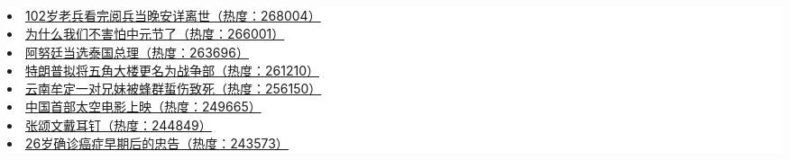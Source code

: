 <li>
<a href="https://s.weibo.com/weibo?q=%23102%E5%B2%81%E8%80%81%E5%85%B5%E7%9C%8B%E5%AE%8C%E9%98%85%E5%85%B5%E5%BD%93%E6%99%9A%E5%AE%89%E8%AF%A6%E7%A6%BB%E4%B8%96%23" target="weibo">
102岁老兵看完阅兵当晚安详离世（热度：268004）
</a>
</li>

<li>
<a href="https://s.weibo.com/weibo?q=%23%E4%B8%BA%E4%BB%80%E4%B9%88%E6%88%91%E4%BB%AC%E4%B8%8D%E5%AE%B3%E6%80%95%E4%B8%AD%E5%85%83%E8%8A%82%E4%BA%86%23" target="weibo">
为什么我们不害怕中元节了（热度：266001）
</a>
</li>

<li>
<a href="https://s.weibo.com/weibo?q=%23%E9%98%BF%E5%8A%AA%E5%BB%B7%E5%BD%93%E9%80%89%E6%B3%B0%E5%9B%BD%E6%80%BB%E7%90%86%23" target="weibo">
阿努廷当选泰国总理（热度：263696）
</a>
</li>

<li>
<a href="https://s.weibo.com/weibo?q=%23%E7%89%B9%E6%9C%97%E6%99%AE%E6%8B%9F%E5%B0%86%E4%BA%94%E8%A7%92%E5%A4%A7%E6%A5%BC%E6%9B%B4%E5%90%8D%E4%B8%BA%E6%88%98%E4%BA%89%E9%83%A8%23" target="weibo">
特朗普拟将五角大楼更名为战争部（热度：261210）
</a>
</li>

<li>
<a href="https://s.weibo.com/weibo?q=%23%E4%BA%91%E5%8D%97%E7%89%9F%E5%AE%9A%E4%B8%80%E5%AF%B9%E5%85%84%E5%A6%B9%E8%A2%AB%E8%9C%82%E7%BE%A4%E8%9C%87%E4%BC%A4%E8%87%B4%E6%AD%BB%23" target="weibo">
云南牟定一对兄妹被蜂群蜇伤致死（热度：256150）
</a>
</li>

<li>
<a href="https://s.weibo.com/weibo?q=%23%E4%B8%AD%E5%9B%BD%E9%A6%96%E9%83%A8%E5%A4%AA%E7%A9%BA%E7%94%B5%E5%BD%B1%E4%B8%8A%E6%98%A0%23" target="weibo">
中国首部太空电影上映（热度：249665）
</a>
</li>

<li>
<a href="https://s.weibo.com/weibo?q=%23%E5%BC%A0%E9%A2%82%E6%96%87%E6%88%B4%E8%80%B3%E9%92%89%23" target="weibo">
张颂文戴耳钉（热度：244849）
</a>
</li>

<li>
<a href="https://s.weibo.com/weibo?q=%2326%E5%B2%81%E7%A1%AE%E8%AF%8A%E7%99%8C%E7%97%87%E6%97%A9%E6%9C%9F%E5%90%8E%E7%9A%84%E5%BF%A0%E5%91%8A%23" target="weibo">
26岁确诊癌症早期后的忠告（热度：243573）
</a>
</li>
